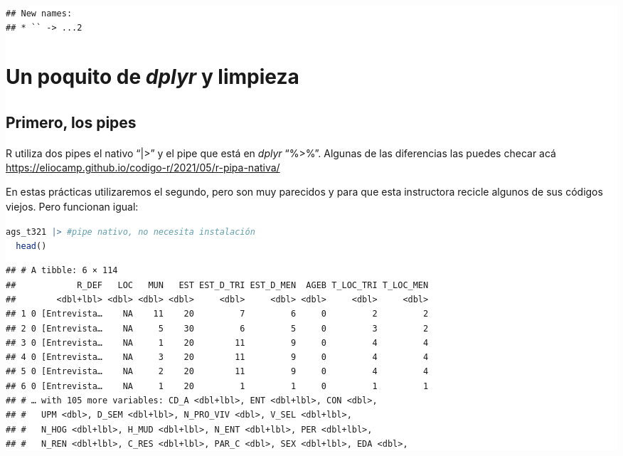     ## New names:
    ## * `` -> ...2

# Un poquito de *dplyr* y limpieza

## Primero, los pipes

R utiliza dos pipes el nativo “\|&gt;” y el pipe que está en *dplyr*
“%&gt;%”. Algunas de las diferencias las puedes checar acá
<https://eliocamp.github.io/codigo-r/2021/05/r-pipa-nativa/>

En estas prácticas utilizaremos el segundo, pero son muy parecidos y
para que esta instructora recicle algunos de sus códigos viejos. Pero
funcionan igual:

``` r
ags_t321 |> #pipe nativo, no necesita instalación
  head()
```

    ## # A tibble: 6 × 114
    ##            R_DEF   LOC   MUN   EST EST_D_TRI EST_D_MEN  AGEB T_LOC_TRI T_LOC_MEN
    ##        <dbl+lbl> <dbl> <dbl> <dbl>     <dbl>     <dbl> <dbl>     <dbl>     <dbl>
    ## 1 0 [Entrevista…    NA    11    20         7         6     0         2         2
    ## 2 0 [Entrevista…    NA     5    30         6         5     0         3         2
    ## 3 0 [Entrevista…    NA     1    20        11         9     0         4         4
    ## 4 0 [Entrevista…    NA     3    20        11         9     0         4         4
    ## 5 0 [Entrevista…    NA     2    20        11         9     0         4         4
    ## 6 0 [Entrevista…    NA     1    20         1         1     0         1         1
    ## # … with 105 more variables: CD_A <dbl+lbl>, ENT <dbl+lbl>, CON <dbl>,
    ## #   UPM <dbl>, D_SEM <dbl+lbl>, N_PRO_VIV <dbl>, V_SEL <dbl+lbl>,
    ## #   N_HOG <dbl+lbl>, H_MUD <dbl+lbl>, N_ENT <dbl+lbl>, PER <dbl+lbl>,
    ## #   N_REN <dbl+lbl>, C_RES <dbl+lbl>, PAR_C <dbl>, SEX <dbl+lbl>, EDA <dbl>,